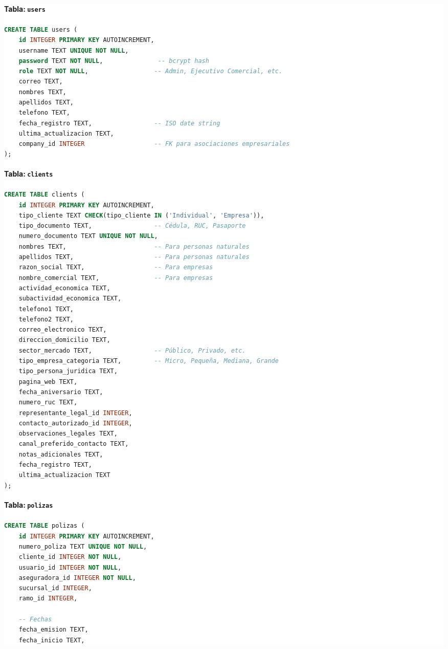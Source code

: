 #### Tabla: `users`
```sql
CREATE TABLE users (
    id INTEGER PRIMARY KEY AUTOINCREMENT,
    username TEXT UNIQUE NOT NULL,
    password TEXT NOT NULL,               -- bcrypt hash
    role TEXT NOT NULL,                  -- Admin, Ejecutivo Comercial, etc.
    correo TEXT,
    nombres TEXT,
    apellidos TEXT,
    telefono TEXT,
    fecha_registro TEXT,                 -- ISO date string
    ultima_actualizacion TEXT,
    company_id INTEGER                   -- FK para asociaciones empresariales
);
```

#### Tabla: `clients`
```sql
CREATE TABLE clients (
    id INTEGER PRIMARY KEY AUTOINCREMENT,
    tipo_cliente TEXT CHECK(tipo_cliente IN ('Individual', 'Empresa')),
    tipo_documento TEXT,                 -- Cédula, RUC, Pasaporte
    numero_documento TEXT UNIQUE NOT NULL,
    nombres TEXT,                        -- Para personas naturales
    apellidos TEXT,                      -- Para personas naturales
    razon_social TEXT,                   -- Para empresas
    nombre_comercial TEXT,               -- Para empresas
    actividad_economica TEXT,
    subactividad_economica TEXT,
    telefono1 TEXT,
    telefono2 TEXT,
    correo_electronico TEXT,
    direccion_domicilio TEXT,
    sector_mercado TEXT,                 -- Público, Privado, etc.
    tipo_empresa_categoria TEXT,         -- Micro, Pequeña, Mediana, Grande
    tipo_persona_juridica TEXT,
    pagina_web TEXT,
    fecha_aniversario TEXT,
    numero_ruc TEXT,
    representante_legal_id INTEGER,
    contacto_autorizado_id INTEGER,
    observaciones_legales TEXT,
    canal_preferido_contacto TEXT,
    notas_adicionales TEXT,
    fecha_registro TEXT,
    ultima_actualizacion TEXT
);
```

#### Tabla: `polizas`
```sql
CREATE TABLE polizas (
    id INTEGER PRIMARY KEY AUTOINCREMENT,
    numero_poliza TEXT UNIQUE NOT NULL,
    cliente_id INTEGER NOT NULL,
    usuario_id INTEGER NOT NULL,
    aseguradora_id INTEGER NOT NULL,
    sucursal_id INTEGER,
    ramo_id INTEGER,
    
    -- Fechas
    fecha_emision TEXT,
    fecha_inicio TEXT,
```